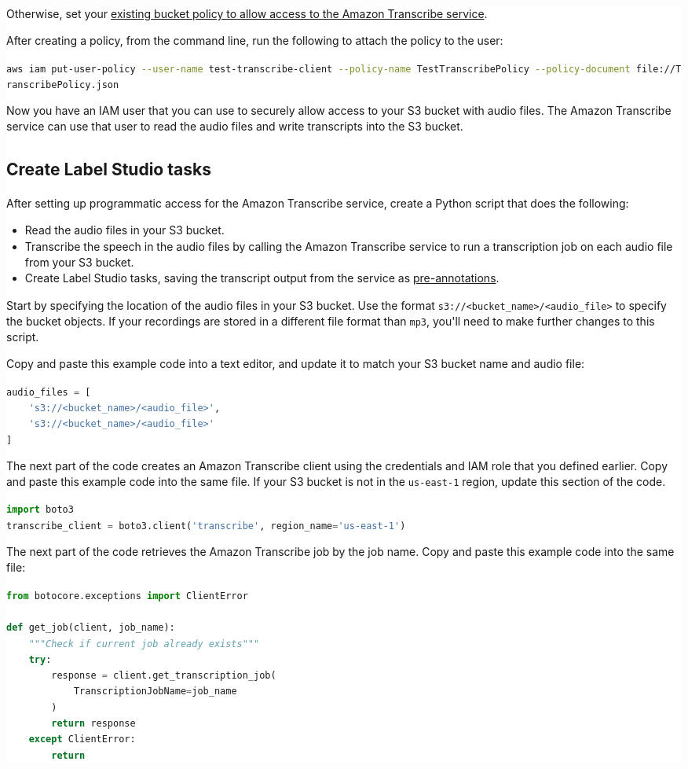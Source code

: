 ```json
```
Otherwise, set your [existing bucket policy to allow access to the Amazon Transcribe service](https://docs.aws.amazon.com/transcribe/latest/dg/security_iam_id-based-policy-examples.html).

After creating a policy, from the command line, run the following to attach the policy to the user:

```bash
aws iam put-user-policy --user-name test-transcribe-client --policy-name TestTranscribePolicy --policy-document file://TranscribePolicy.json
```

Now you have an IAM user that you can use to securely allow access to your S3 bucket with audio files. The Amazon Transcribe service can use that user to read the audio files and write transcripts into the S3 bucket.  

## Create Label Studio tasks

After setting up programmatic access for the Amazon Transcribe service, create a Python script that does the following:
- Read the audio files in your S3 bucket.
- Transcribe the speech in the audio files by calling the Amazon Transcribe service to run a transcription job on each audio file from your S3 bucket.
- Create Label Studio tasks, saving the transcript output from the service as [pre-annotations](/guide/predictions.html). 

Start by specifying the location of the audio files in your S3 bucket. Use the format `s3://<bucket_name>/<audio_file>` to specify the bucket objects. If your recordings are stored in a different file format than `mp3`, you'll need to make further changes to this script. 

Copy and paste this example code into a text editor, and update it to match your S3 bucket name and audio file:
```python
audio_files = [
    's3://<bucket_name>/<audio_file>',
    's3://<bucket_name>/<audio_file>'
]
```

The next part of the code creates an Amazon Transcribe client using the credentials and IAM role that you defined earlier. Copy and paste this example code into the same file. If your S3 bucket is not in the `us-east-1` region, update this section of the code. 

```python
import boto3
transcribe_client = boto3.client('transcribe', region_name='us-east-1')
``` 

The next part of the code retrieves the Amazon Transcribe job by the job name. Copy and paste this example code into the same file:
```python
from botocore.exceptions import ClientError

def get_job(client, job_name):
    """Check if current job already exists"""
    try:
        response = client.get_transcription_job(
            TranscriptionJobName=job_name
        )
        return response
    except ClientError:
        return

```
